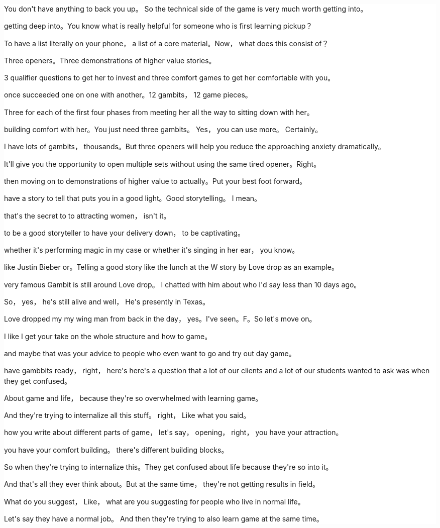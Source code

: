  You don't have anything to back you up。 So the technical side of the game is very much worth getting into。

 getting deep into。You know what is really helpful for someone who is first learning pickup？

To have a list literally on your phone， a list of a core material。Now， what does this consist of？

Three openers。Three demonstrations of higher value stories。

3 qualifier questions to get her to invest and three comfort games to get her comfortable with you。

 once succeeded one on one with another。12 gambits， 12 game pieces。

Three for each of the first four phases from meeting her all the way to sitting down with her。

 building comfort with her。You just need three gambits。 Yes， you can use more。 Certainly。

 I have lots of gambits， thousands。But three openers will help you reduce the approaching anxiety dramatically。

 It'll give you the opportunity to open multiple sets without using the same tired opener。Right。

 then moving on to demonstrations of higher value to actually。Put your best foot forward。

 have a story to tell that puts you in a good light。Good storytelling。 I mean。

 that's the secret to to attracting women， isn't it。

 to be a good storyteller to have your delivery down， to be captivating。

 whether it's performing magic in my case or whether it's singing in her ear， you know。

 like Justin Bieber or。Telling a good story like the lunch at the W story by Love drop as an example。

 very famous Gambit is still around Love drop。 I chatted with him about who I'd say less than 10 days ago。

 So， yes， he's still alive and well， He's presently in Texas。

Love dropped my my wing man from back in the day， yes。I've seen。F。So let's move on。

 I like I get your take on the whole structure and how to game。

 and maybe that was your advice to people who even want to go and try out day game。

 have gambbits ready， right， here's here's a question that a lot of our clients and a lot of our students wanted to ask was when they get confused。

About game and life， because they're so overwhelmed with learning game。

 And they're trying to internalize all this stuff。 right， Like what you said。

 how you write about different parts of game， let's say， opening， right， you have your attraction。

 you have your comfort building。 there's different building blocks。

 So when they're trying to internalize this。They get confused about life because they're so into it。

 And that's all they ever think about。But at the same time， they're not getting results in field。

What do you suggest， Like， what are you suggesting for people who live in normal life。

 Let's say they have a normal job。 And then they're trying to also learn game at the same time。

